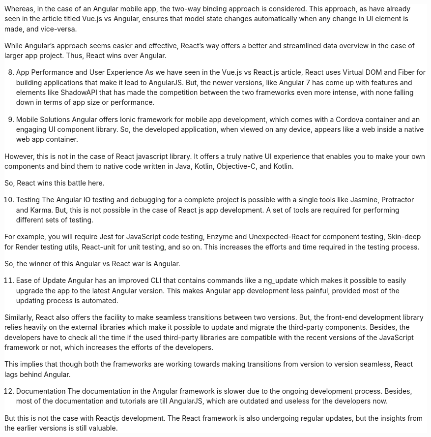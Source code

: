 Whereas, in the case of an Angular mobile app, the two-way binding approach is considered. This approach, as have already seen in the article titled Vue.js vs Angular, ensures that model state changes automatically when any change in UI element is made, and vice-versa.

While Angular’s approach seems easier and effective, React’s way offers a better and streamlined data overview in the case of larger app project. Thus, React wins over Angular.

8. App Performance and User Experience
As we have seen in the Vue.js vs React.js article, React uses Virtual DOM and Fiber for building applications that make it lead to AngularJS. But, the newer versions, like Angular 7 has come up with features and elements like ShadowAPI that has made the competition between the two frameworks even more intense, with none falling down in terms of app size or performance.

9. Mobile Solutions
Angular offers Ionic framework for mobile app development, which comes with a Cordova container and an engaging UI component library. So, the developed application, when viewed on any device, appears like a web inside a native web app container.

However, this is not in the case of React javascript library. It offers a truly native UI experience that enables you to make your own components and bind them to native code written in Java, Kotlin, Objective-C, and Kotlin.

So, React wins this battle here.

10. Testing
The Angular IO testing and debugging for a complete project is possible with a single tools like Jasmine, Protractor and Karma. But, this is not possible in the case of React js app development. A set of tools are required for performing different sets of testing.

For example, you will require Jest for JavaScript code testing, Enzyme and Unexpected-React for component testing, Skin-deep for Render testing utils, React-unit for unit testing, and so on. This increases the efforts and time required in the testing process.

So, the winner of this Angular vs React war is Angular.

11. Ease of Update
Angular has an improved CLI that contains commands like a ng_update which makes it possible to easily upgrade the app to the latest Angular version.  This makes Angular app development less painful, provided most of the updating process is automated.

Similarly, React also offers the facility to make seamless transitions between two versions. But, the front-end development library relies heavily on the external libraries which make it possible to update and migrate the third-party components. Besides, the developers have to check all the time if the used third-party libraries are compatible with the recent versions of the JavaScript framework or not, which increases the efforts of the developers.

This implies that though both the frameworks are working towards making transitions from version to version seamless, React lags behind Angular.

12. Documentation
The documentation in the Angular framework is slower due to the ongoing development process. Besides, most of the documentation and tutorials are till AngularJS, which are outdated and useless for the developers now.

But this is not the case with Reactjs development. The React framework is also undergoing regular updates, but the insights from the earlier versions is still valuable.
